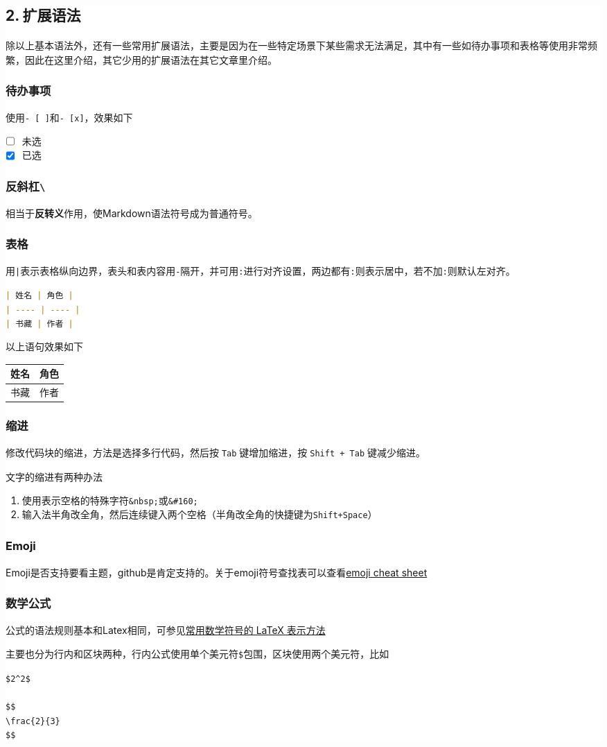 

## 2. 扩展语法

除以上基本语法外，还有一些常用扩展语法，主要是因为在一些特定场景下某些需求无法满足，其中有一些如待办事项和表格等使用非常频繁，因此在这里介绍，其它少用的扩展语法在其它文章里介绍。

### 待办事项

使用`- [ ]`和`- [x]`，效果如下

- [ ] 未选
- [x] 已选

### 反斜杠`\`

相当于**反转义**作用，使Markdown语法符号成为普通符号。

### 表格

用`|`表示表格纵向边界，表头和表内容用`-`隔开，并可用`:`进行对齐设置，两边都有`:`则表示居中，若不加`:`则默认左对齐。

```markdown
| 姓名 | 角色 |
| ---- | ---- |
| 书藏 | 作者 |
```

以上语句效果如下

| 姓名 | 角色 |
| ---- | ---- |
| 书藏 | 作者 |

### 缩进

修改代码块的缩进，方法是选择多行代码，然后按 `Tab` 键增加缩进，按 `Shift + Tab` 键减少缩进。

文字的缩进有两种办法

1. 使用表示空格的特殊字符`&nbsp;`或`&#160;`
2. 输入法半角改全角，然后连续键入两个空格（半角改全角的快捷键为`Shift+Space`）

### Emoji

Emoji是否支持要看主题，github是肯定支持的。关于emoji符号查找表可以查看[emoji cheat sheet](https://www.webpagefx.com/tools/emoji-cheat-sheet/)

### 数学公式

公式的语法规则基本和Latex相同，可参见[常用数学符号的 LaTeX 表示方法](http://www.mohu.org/info/symbols/symbols.htm)

主要也分为行内和区块两种，行内公式使用单个美元符`$`包围，区块使用两个美元符，比如

```markdown
$2^2$

$$
\frac{2}{3}
$$
```


[1]: https://github.com/shuzang
[2]: https://github.com/shuzang